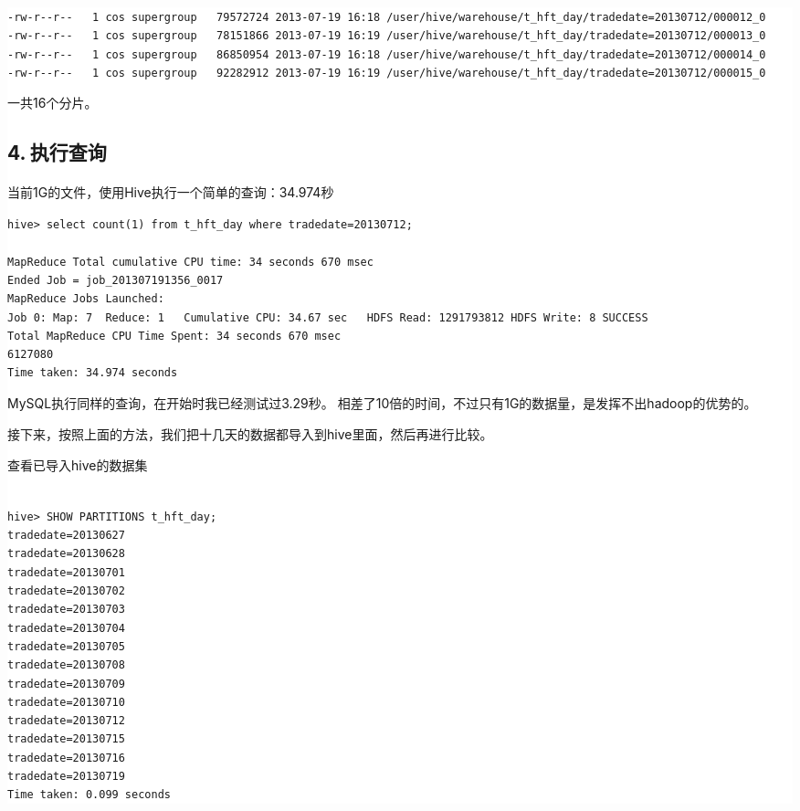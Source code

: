 ```{bash}
-rw-r--r--   1 cos supergroup   79572724 2013-07-19 16:18 /user/hive/warehouse/t_hft_day/tradedate=20130712/000012_0
-rw-r--r--   1 cos supergroup   78151866 2013-07-19 16:19 /user/hive/warehouse/t_hft_day/tradedate=20130712/000013_0
-rw-r--r--   1 cos supergroup   86850954 2013-07-19 16:18 /user/hive/warehouse/t_hft_day/tradedate=20130712/000014_0
-rw-r--r--   1 cos supergroup   92282912 2013-07-19 16:19 /user/hive/warehouse/t_hft_day/tradedate=20130712/000015_0
```

一共16个分片。

## 4. 执行查询

当前1G的文件，使用Hive执行一个简单的查询：34.974秒

```{bash}
hive> select count(1) from t_hft_day where tradedate=20130712;

MapReduce Total cumulative CPU time: 34 seconds 670 msec
Ended Job = job_201307191356_0017
MapReduce Jobs Launched:
Job 0: Map: 7  Reduce: 1   Cumulative CPU: 34.67 sec   HDFS Read: 1291793812 HDFS Write: 8 SUCCESS
Total MapReduce CPU Time Spent: 34 seconds 670 msec
6127080
Time taken: 34.974 seconds
```

MySQL执行同样的查询，在开始时我已经测试过3.29秒。
相差了10倍的时间，不过只有1G的数据量，是发挥不出hadoop的优势的。

接下来，按照上面的方法，我们把十几天的数据都导入到hive里面，然后再进行比较。

查看已导入hive的数据集

```{bash}

hive> SHOW PARTITIONS t_hft_day;
tradedate=20130627
tradedate=20130628
tradedate=20130701
tradedate=20130702
tradedate=20130703
tradedate=20130704
tradedate=20130705
tradedate=20130708
tradedate=20130709
tradedate=20130710
tradedate=20130712
tradedate=20130715
tradedate=20130716
tradedate=20130719
Time taken: 0.099 seconds
```
